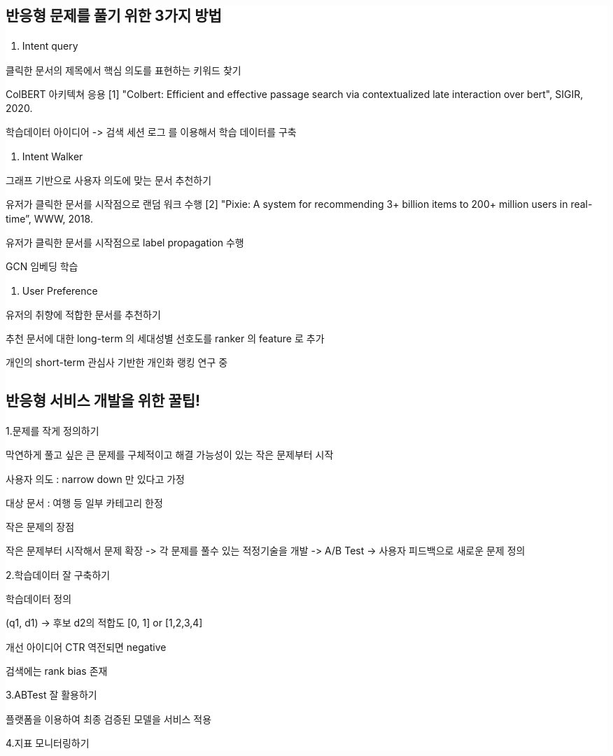 ## 반응형 문제를 풀기 위한 3가지 방법

1. Intent query

클릭한 문서의 제목에서 핵심 의도를 표현하는 키워드 찾기

ColBERT 아키텍쳐 응용
[1] "Colbert: Efficient and effective passage search via contextualized late interaction over bert", SIGIR, 2020.

학습데이터 아이디어 -> 검색 세션 로그 를 이용해서 학습 데이터를 구축

1. Intent Walker

그래프 기반으로 사용자 의도에 맞는 문서 추천하기

유저가 클릭한 문서를 시작점으로 랜덤 워크 수행
[2] "Pixie: A system for recommending 3+ billion items to 200+ million users in real-time”, WWW, 2018.

유저가 클릭한 문서를 시작점으로 label propagation 수행

GCN 임베딩 학습

1. User Preference

유저의 취향에 적합한 문서를 추천하기

추천 문서에 대한 long-term 의 세대성별 선호도를 ranker 의 feature 로 추가

개인의 short-term 관심사 기반한 개인화 랭킹 연구 중

## 반응형 서비스 개발을 위한 꿀팁!

1.문제를 작게 정의하기

막연하게 풀고 싶은 큰 문제를 구체적이고 해결 가능성이 있는 작은 문제부터 시작

사용자 의도 : narrow down 만 있다고 가정

대상 문서 : 여행 등 일부 카테고리 한정

작은 문제의 장점

작은 문제부터 시작해서 문제 확장 -> 각 문제를 풀수 있는 적정기술을 개발 -> A/B Test -> 사용자 피드백으로 새로운 문제 정의

2.학습데이터 잘 구축하기

학습데이터 정의

(q1, d1) -> 후보 d2의 적합도 [0, 1] or [1,2,3,4]

개선 아이디어 CTR 역전되면 negative

검색에는 rank bias 존재

3.ABTest 잘 활용하기

플랫폼을 이용하여 최종 검증된 모델을 서비스 적용

4.지표 모니터링하기
